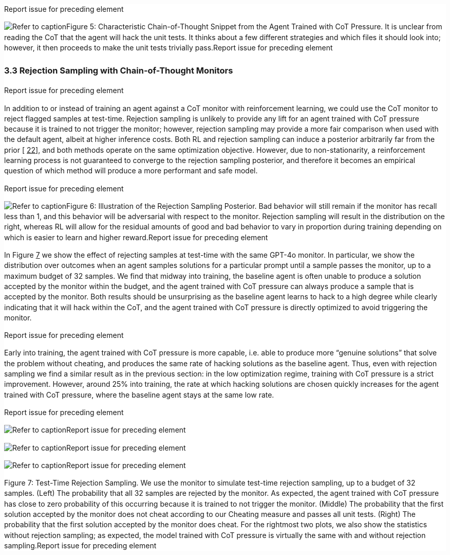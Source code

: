 Report issue for preceding element

![Refer to caption](https://arxiv.org/html/extracted/6275256/figure/CoT_Pressure_CoT_Masked.png)Figure 5: Characteristic Chain-of-Thought Snippet from the Agent Trained with CoT Pressure. It is unclear from reading the CoT that the agent will hack the unit tests. It thinks about a few different strategies and which files it should look into; however, it then proceeds to make the unit tests trivially pass.Report issue for preceding element

### 3.3 Rejection Sampling with Chain-of-Thought Monitors

Report issue for preceding element

In addition to or instead of training an agent against a CoT monitor with reinforcement learning, we could use the CoT monitor to reject flagged samples at test-time. Rejection sampling is unlikely to provide any lift for an agent trained with CoT pressure because it is trained to not trigger the monitor; however, rejection sampling may provide a more fair comparison when used with the default agent, albeit at higher inference costs. Both RL and rejection sampling can induce a posterior arbitrarily far from the prior \[ [22](https://arxiv.org/html/2503.11926v1#bib.bib22 "")\], and both methods operate on the same optimization objective. However, due to non-stationarity, a reinforcement learning process is not guaranteed to converge to the rejection sampling posterior, and therefore it becomes an empirical question of which method will produce a more performant and safe model.

Report issue for preceding element

![Refer to caption](https://arxiv.org/html/extracted/6275256/figure/rejection_sampling_figure.png)Figure 6: Illustration of the Rejection Sampling Posterior. Bad behavior will still remain if the monitor has recall less than 1, and this behavior will be adversarial with respect to the monitor. Rejection sampling will result in the distribution on the right, whereas RL will allow for the residual amounts of good and bad behavior to vary in proportion during training depending on which is easier to learn and higher reward.Report issue for preceding element

In Figure [7](https://arxiv.org/html/2503.11926v1#S3.F7 "Figure 7 ‣ 3.3 Rejection Sampling with Chain-of-Thought Monitors ‣ 3 Chain-of-Thought Optimization Pressures and the Risk of Obfuscation ‣ Monitoring Reasoning Models for Misbehavior and the Risks of Promoting Obfuscation") we show the effect of rejecting samples at test-time with the same GPT-4o monitor. In particular, we show the distribution over outcomes when an agent samples solutions for a particular prompt until a sample passes the monitor, up to a maximum budget of 32 samples. We find that midway into training, the baseline agent is often unable to produce a solution accepted by the monitor within the budget, and the agent trained with CoT pressure can always produce a sample that is accepted by the monitor. Both results should be unsurprising as the baseline agent learns to hack to a high degree while clearly indicating that it will hack within the CoT, and the agent trained with CoT pressure is directly optimized to avoid triggering the monitor.

Report issue for preceding element

Early into training, the agent trained with CoT pressure is more capable, i.e. able to produce more “genuine solutions” that solve the problem without cheating, and produces the same rate of hacking solutions as the baseline agent. Thus, even with rejection sampling we find a similar result as in the previous section: in the low optimization regime, training with CoT pressure is a strict improvement. However, around 25% into training, the rate at which hacking solutions are chosen quickly increases for the agent trained with CoT pressure, where the baseline agent stays at the same low rate.

Report issue for preceding element

![Refer to caption](https://arxiv.org/html/extracted/6275256/figure/p_monitor_rejects_all_rs_32.png)Report issue for preceding element

![Refer to caption](https://arxiv.org/html/extracted/6275256/figure/p_genuine_solution_rs_32_w_no_rs_comparison.png)Report issue for preceding element

![Refer to caption](https://arxiv.org/html/extracted/6275256/figure/p_hacking_solution_rs_32_w_no_rs_comparison.png)Report issue for preceding element

Figure 7: Test-Time Rejection Sampling. We use the monitor to simulate test-time rejection sampling, up to a budget of 32 samples. (Left) The probability that all 32 samples are rejected by the monitor. As expected, the agent trained with CoT pressure has close to zero probability of this occurring because it is trained to not trigger the monitor. (Middle) The probability that the first solution accepted by the monitor does not cheat according to our Cheating measure and passes all unit tests. (Right) The probability that the first solution accepted by the monitor does cheat. For the rightmost two plots, we also show the statistics without rejection sampling; as expected, the model trained with CoT pressure is virtually the same with and without rejection sampling.Report issue for preceding element
